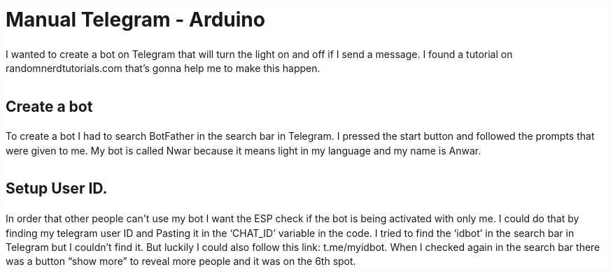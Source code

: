 # Manual Telegram - Arduino

I wanted to create a bot on Telegram that will turn the light on and off if I send a message. I found a tutorial on randomnerdtutorials.com that’s gonna help me to make this happen.

## Create a bot

To create a bot I had to search BotFather in the search bar in Telegram. I pressed the start button and followed the prompts that were given to me. My bot is called Nwar because it means light in my language and my name is Anwar.

## Setup User ID.

In order that other people can't use my bot I want the ESP check if the bot is being activated with only me. I could do that by finding my telegram user ID and Pasting it in the ‘CHAT_ID’ variable in the code. I tried to find the ‘idbot’ in the search bar in Telegram but I couldn’t find it. But luckily I could also follow this link: t.me/myidbot. When I checked again in the search bar there was a button “show more” to reveal more people and it was on the 6th spot.  
